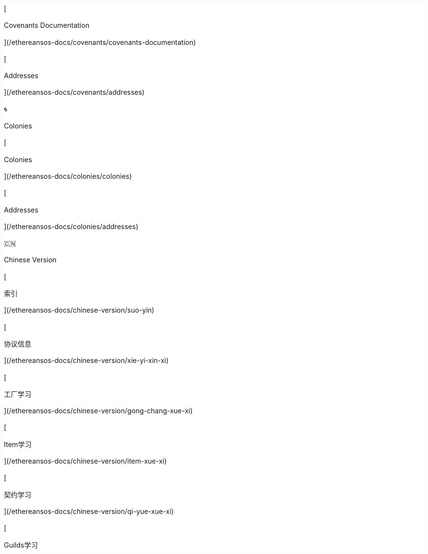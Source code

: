 [

Covenants Documentation

](/ethereansos-docs/covenants/covenants-documentation)

[

Addresses

](/ethereansos-docs/covenants/addresses)

🌀

Colonies

[

Colonies

](/ethereansos-docs/colonies/colonies)

[

Addresses

](/ethereansos-docs/colonies/addresses)

🇨🇳

Chinese Version

[

索引

](/ethereansos-docs/chinese-version/suo-yin)

[

协议信息

](/ethereansos-docs/chinese-version/xie-yi-xin-xi)

[

工厂学习

](/ethereansos-docs/chinese-version/gong-chang-xue-xi)

[

Item学习

](/ethereansos-docs/chinese-version/item-xue-xi)

[

契约学习

](/ethereansos-docs/chinese-version/qi-yue-xue-xi)

[

Guilds学习
